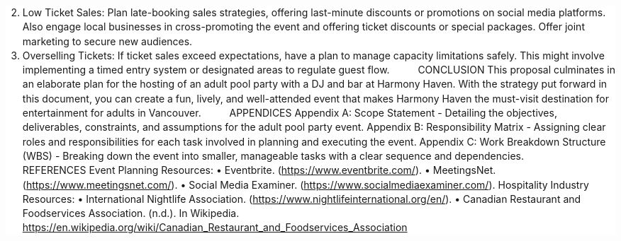 2.	Low Ticket Sales: Plan late-booking sales strategies, offering last-minute discounts or promotions on social media platforms. Also engage local businesses in cross-promoting the event and offering ticket discounts or special packages. Offer joint marketing to secure new audiences.
3.	Overselling Tickets: If ticket sales exceed expectations, have a plan to manage capacity limitations safely. This might involve implementing a timed entry system or designated areas to regulate guest flow.
 
 
CONCLUSION
This proposal culminates in an elaborate plan for the hosting of an adult pool party with a DJ and bar at Harmony Haven. With the strategy put forward in this document, you can create a fun, lively, and well-attended event that makes Harmony Haven the must-visit destination for entertainment for adults in Vancouver.
 
 
APPENDICES
Appendix A: Scope Statement - Detailing the objectives, deliverables, constraints, and assumptions for the adult pool party event.
Appendix B: Responsibility Matrix - Assigning clear roles and responsibilities for each task involved in planning and executing the event.
Appendix C: Work Breakdown Structure (WBS) - Breaking down the event into smaller, manageable tasks with a clear sequence and dependencies.
 
 
REFERENCES
Event Planning Resources:
• Eventbrite. (https://www.eventbrite.com/).
• MeetingsNet. (https://www.meetingsnet.com/).
• Social Media Examiner. (https://www.socialmediaexaminer.com/).
Hospitality Industry Resources:
• International Nightlife Association. (https://www.nightlifeinternational.org/en/).
• Canadian Restaurant and Foodservices Association. (n.d.). In Wikipedia. https://en.wikipedia.org/wiki/Canadian_Restaurant_and_Foodservices_Association 

